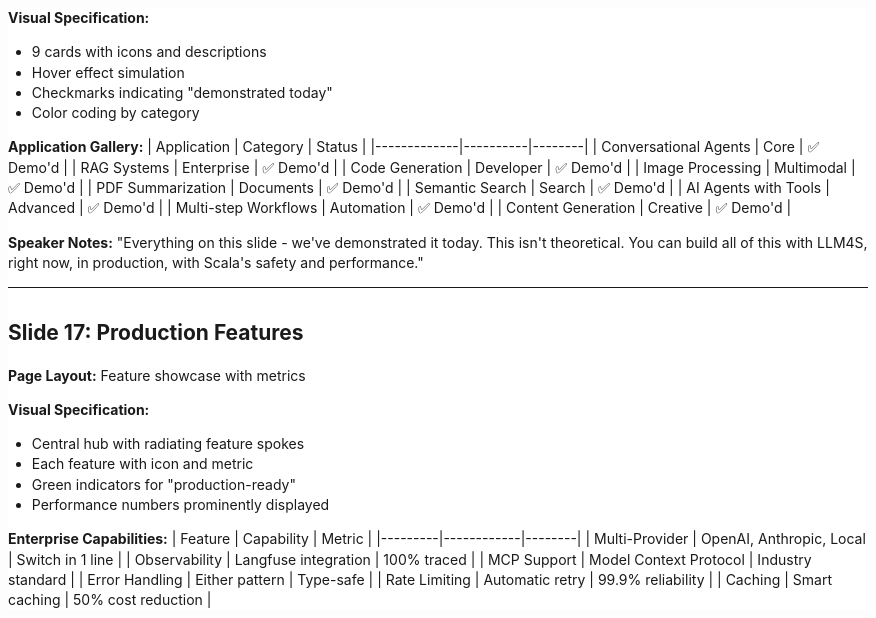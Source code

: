 **Visual Specification:**
- 9 cards with icons and descriptions
- Hover effect simulation
- Checkmarks indicating "demonstrated today"
- Color coding by category

**Application Gallery:**
| Application | Category | Status |
|-------------|----------|--------|
| Conversational Agents | Core | ✅ Demo'd |
| RAG Systems | Enterprise | ✅ Demo'd |
| Code Generation | Developer | ✅ Demo'd |
| Image Processing | Multimodal | ✅ Demo'd |
| PDF Summarization | Documents | ✅ Demo'd |
| Semantic Search | Search | ✅ Demo'd |
| AI Agents with Tools | Advanced | ✅ Demo'd |
| Multi-step Workflows | Automation | ✅ Demo'd |
| Content Generation | Creative | ✅ Demo'd |

**Speaker Notes:**
"Everything on this slide - we've demonstrated it today. This isn't theoretical. You can build all of this with LLM4S, right now, in production, with Scala's safety and performance."

---

## Slide 17: Production Features
**Page Layout:** Feature showcase with metrics

**Visual Specification:**
- Central hub with radiating feature spokes
- Each feature with icon and metric
- Green indicators for "production-ready"
- Performance numbers prominently displayed

**Enterprise Capabilities:**
| Feature | Capability | Metric |
|---------|------------|--------|
| Multi-Provider | OpenAI, Anthropic, Local | Switch in 1 line |
| Observability | Langfuse integration | 100% traced |
| MCP Support | Model Context Protocol | Industry standard |
| Error Handling | Either pattern | Type-safe |
| Rate Limiting | Automatic retry | 99.9% reliability |
| Caching | Smart caching | 50% cost reduction |
